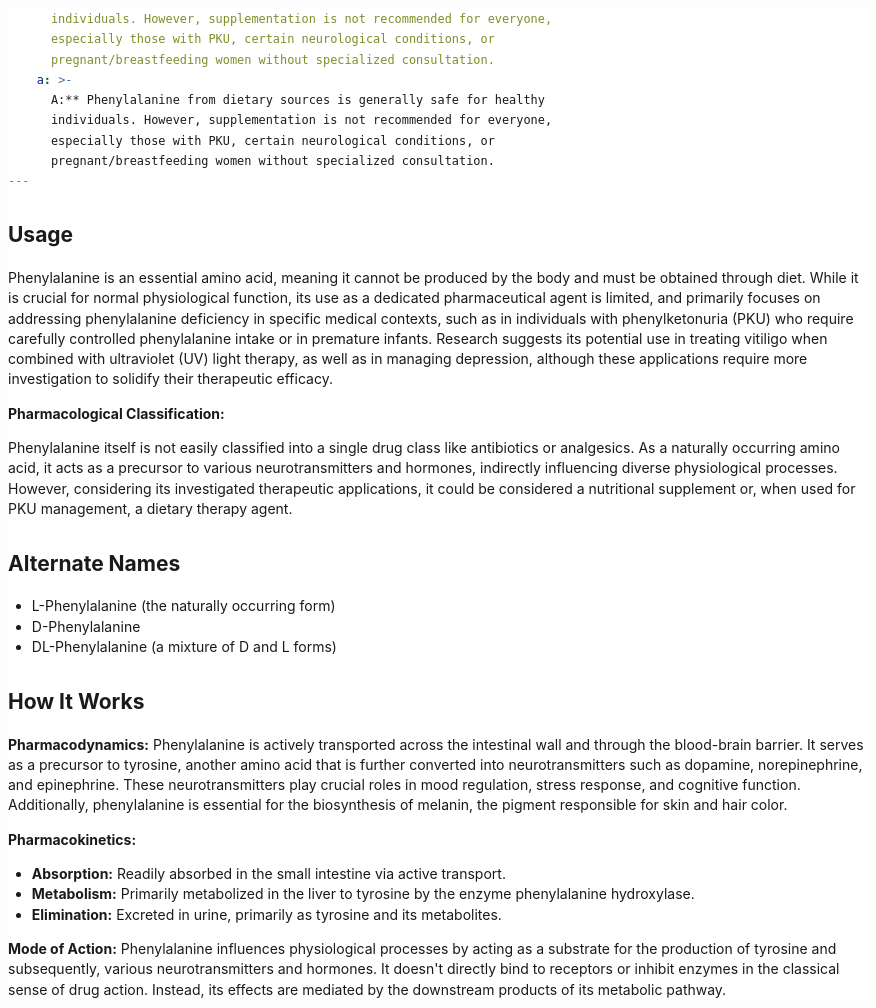 ```yaml
      individuals. However, supplementation is not recommended for everyone,
      especially those with PKU, certain neurological conditions, or
      pregnant/breastfeeding women without specialized consultation.
    a: >-
      A:** Phenylalanine from dietary sources is generally safe for healthy
      individuals. However, supplementation is not recommended for everyone,
      especially those with PKU, certain neurological conditions, or
      pregnant/breastfeeding women without specialized consultation.
---
```

## **Usage**

Phenylalanine is an essential amino acid, meaning it cannot be produced by the body and must be obtained through diet.  While it is crucial for normal physiological function, its use as a dedicated pharmaceutical agent is limited, and primarily focuses on addressing phenylalanine deficiency in specific medical contexts, such as in individuals with phenylketonuria (PKU) who require carefully controlled phenylalanine intake or in premature infants. Research suggests its potential use in treating vitiligo when combined with ultraviolet (UV) light therapy, as well as in managing depression, although these applications require more investigation to solidify their therapeutic efficacy.

**Pharmacological Classification:**

Phenylalanine itself is not easily classified into a single drug class like antibiotics or analgesics. As a naturally occurring amino acid, it acts as a precursor to various neurotransmitters and hormones, indirectly influencing diverse physiological processes.  However, considering its investigated therapeutic applications, it could be considered a nutritional supplement or, when used for PKU management, a dietary therapy agent.


## **Alternate Names**

- L-Phenylalanine (the naturally occurring form)
- D-Phenylalanine
- DL-Phenylalanine (a mixture of D and L forms)


## **How It Works**

**Pharmacodynamics:** Phenylalanine is actively transported across the intestinal wall and through the blood-brain barrier.  It serves as a precursor to tyrosine, another amino acid that is further converted into neurotransmitters such as dopamine, norepinephrine, and epinephrine.  These neurotransmitters play crucial roles in mood regulation, stress response, and cognitive function. Additionally, phenylalanine is essential for the biosynthesis of melanin, the pigment responsible for skin and hair color.

**Pharmacokinetics:** 
- **Absorption:**  Readily absorbed in the small intestine via active transport.
- **Metabolism:** Primarily metabolized in the liver to tyrosine by the enzyme phenylalanine hydroxylase.
- **Elimination:** Excreted in urine, primarily as tyrosine and its metabolites.

**Mode of Action:** Phenylalanine influences physiological processes by acting as a substrate for the production of tyrosine and subsequently, various neurotransmitters and hormones.  It doesn't directly bind to receptors or inhibit enzymes in the classical sense of drug action. Instead, its effects are mediated by the downstream products of its metabolic pathway.
